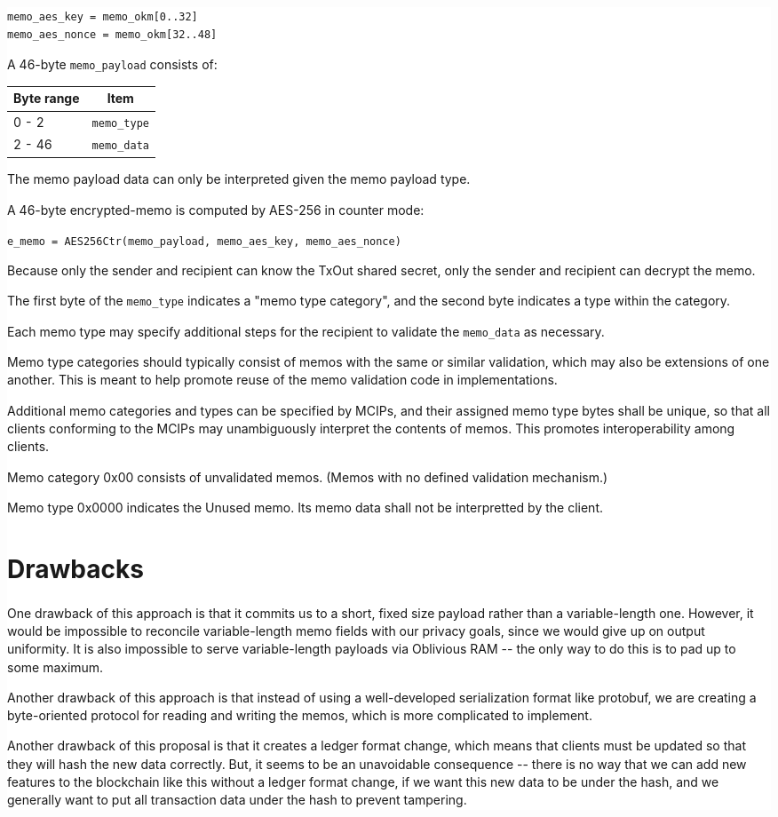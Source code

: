 ```
memo_aes_key = memo_okm[0..32]
memo_aes_nonce = memo_okm[32..48]
```

A 46-byte `memo_payload` consists of:


| Byte range | Item |
| ---------- | ---- |
| 0 - 2      | `memo_type` |
| 2 - 46     | `memo_data` |

The memo payload data can only be interpreted given the memo payload type.

A 46-byte encrypted-memo is computed by AES-256 in counter mode:

```
e_memo = AES256Ctr(memo_payload, memo_aes_key, memo_aes_nonce)
```

Because only the sender and recipient can know the TxOut shared secret, only the sender and recipient can decrypt the memo.

The first byte of the `memo_type` indicates a "memo type category", and the second byte indicates a type within the category.

Each memo type may specify additional steps for the recipient to validate the `memo_data` as necessary.

Memo type categories should typically consist of memos with the same or similar validation, which may also be extensions of one another.
This is meant to help promote reuse of the memo validation code in implementations.

Additional memo categories and types can be specified by MCIPs, and their assigned memo type bytes shall be unique, so that all clients conforming to the MCIPs
may unambiguously interpret the contents of memos. This promotes interoperability among clients.

Memo category 0x00 consists of unvalidated memos. (Memos with no defined validation mechanism.)

Memo type 0x0000 indicates the Unused memo. Its memo data shall not be interpretted by the client.

# Drawbacks
[drawbacks]: #drawbacks

One drawback of this approach is that it commits us to a short, fixed size payload rather than a variable-length one. However, it would
be impossible to reconcile variable-length memo fields with our privacy goals, since we would give up on output uniformity. It is also impossible
to serve variable-length payloads via Oblivious RAM -- the only way to do this is to pad up to some maximum.

Another drawback of this approach is that instead of using a well-developed serialization format like protobuf, we are creating a byte-oriented protocol
for reading and writing the memos, which is more complicated to implement. 

Another drawback of this proposal is that it creates a ledger format change, which means that clients must be updated so that they will hash the new data correctly.
But, it seems to be an unavoidable consequence -- there is no way that we can add new features to the blockchain like this without a ledger format change, if we want
this new data to be under the hash, and we generally want to put all transaction data under the hash to prevent tampering.


[summary]: #summary
[motivation]: #motivation
[guide-level-explanation]: #guide-level-explanation
[reference-level-explanation]: #reference-level-explanation
[rationale-and-alternatives]: #rationale-and-alternatives
[prior-art]: #prior-art
[unresolved-questions]: #unresolved-questions
[future-possibilities]: #future-possibilities